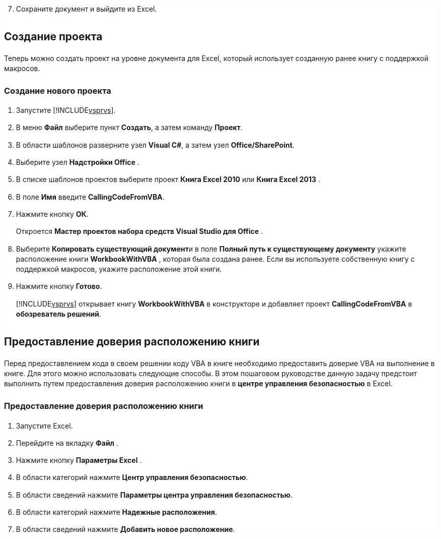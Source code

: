 7.  Сохраните документ и выйдите из Excel.  
  
## <a name="create-the-project"></a>Создание проекта  
 Теперь можно создать проект на уровне документа для Excel, который использует созданную ранее книгу с поддержкой макросов.  
  
### <a name="to-create-a-new-project"></a>Создание нового проекта  
  
1.  Запустите [!INCLUDE[vsprvs](../sharepoint/includes/vsprvs-md.md)].  
  
2.  В меню **Файл** выберите пункт **Создать**, а затем команду **Проект**.  
  
3.  В области шаблонов разверните узел **Visual C#**, а затем узел **Office/SharePoint**.  
  
4.  Выберите узел **Надстройки Office** .  
  
5.  В списке шаблонов проектов выберите проект **Книга Excel 2010** или **Книга Excel 2013** .  
  
6.  В поле **Имя** введите **CallingCodeFromVBA**.  
  
7.  Нажмите кнопку **ОК**.  
  
     Откроется **Мастер проектов набора средств Visual Studio для Office** .  
  
8.  Выберите **Копировать существующий документ**и в поле **Полный путь к существующему документу** укажите расположение книги **WorkbookWithVBA** , которая была создана ранее. Если вы используете собственную книгу с поддержкой макросов, укажите расположение этой книги.  
  
9. Нажмите кнопку **Готово**.  
  
     [!INCLUDE[vsprvs](../sharepoint/includes/vsprvs-md.md)] открывает книгу **WorkbookWithVBA** в конструкторе и добавляет проект **CallingCodeFromVBA** в **обозреватель решений**.  
  
## <a name="trust-the-location-of-the-workbook"></a>Предоставление доверия расположению книги  
 Перед предоставлением кода в своем решении коду VBA в книге необходимо предоставить доверие VBA на выполнение в книге. Для этого можно использовать следующие способы. В этом пошаговом руководстве данную задачу предстоит выполнить путем предоставления доверия расположению книги в **центре управления безопасностью** в Excel.  
  
### <a name="to-trust-the-location-of-the-workbook"></a>Предоставление доверия расположению книги  
  
1.  Запустите Excel.  
  
2.  Перейдите на вкладку **Файл** .  
  
3.  Нажмите кнопку **Параметры Excel** .  
  
4.  В области категорий нажмите **Центр управления безопасностью**.  
  
5.  В области сведений нажмите **Параметры центра управления безопасностью**.  
  
6.  В области категорий нажмите **Надежные расположения**.  
  
7.  В области сведений нажмите **Добавить новое расположение**.  
  